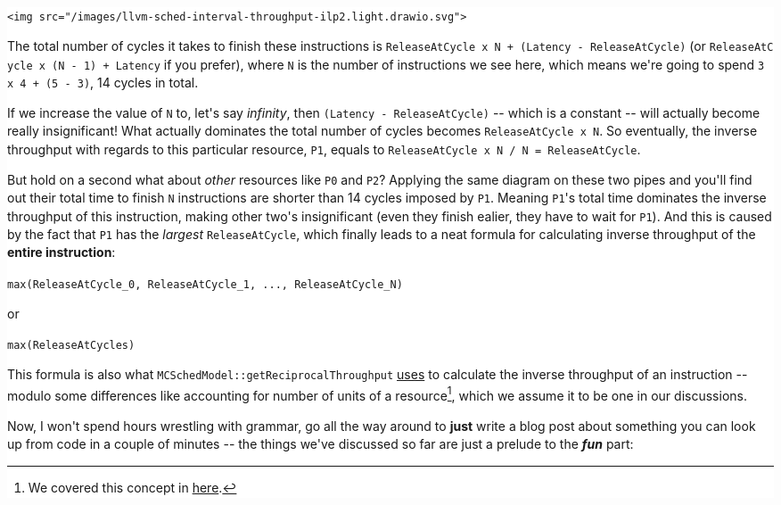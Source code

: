     <img src="/images/llvm-sched-interval-throughput-ilp2.light.drawio.svg">
  </picture>
</div>

The total number of cycles it takes to finish these instructions is `ReleaseAtCycle x N + (Latency - ReleaseAtCycle)` (or `ReleaseAtCycle x (N - 1) + Latency` if you prefer), where `N` is the number of instructions we see here, which means we're going to spend `3 x 4 + (5 - 3)`, 14 cycles in total.

If we increase the value of `N` to, let's say _infinity_, then `(Latency - ReleaseAtCycle)` -- which is a constant -- will actually become really insignificant! What actually dominates the total number of cycles becomes `ReleaseAtCycle x N`. 
So eventually, the inverse throughput with regards to this particular resource, `P1`, equals to `ReleaseAtCycle x N / N = ReleaseAtCycle`.

But hold on a second what about _other_ resources like `P0` and `P2`? Applying the same diagram on these two pipes and you'll find out their total time to finish `N` instructions are shorter than 14 cycles imposed by `P1`. Meaning `P1`'s total time dominates the inverse throughput of this instruction, making other two's insignificant (even they finish ealier, they have to wait for `P1`). And this is caused by the fact that `P1` has the _largest_ `ReleaseAtCycle`, which finally leads to a neat formula for calculating inverse throughput of the **entire instruction**:

```
max(ReleaseAtCycle_0, ReleaseAtCycle_1, ..., ReleaseAtCycle_N)
```
or
```
max(ReleaseAtCycles)
```

This formula is also what `MCSchedModel::getReciprocalThroughput` [uses](https://github.com/llvm/llvm-project/blob/616737c386776b0cfbda888a4d52e6036ccf1af8/llvm/lib/MC/MCSchedule.cpp#L107) to calculate the inverse throughput of an instruction -- modulo some differences like accounting for number of units of a resource[^1], which we assume it to be one in our discussions.

[^1]: We covered this concept in [here](/llvm-sched-model-1.5/).

Now, I won't spend hours wrestling with grammar, go all the way around to **just** write a blog post about something you can look up from code in a couple of minutes -- the things we've discussed so far are just a prelude to the **_fun_** part:


[^2]: This is why metrics like `AcquireAtCycle` / `ReleaseAtCycle` sometimes are also called **occupancy** -- the number of cycles it occupies a resource.
[^3]: Again, assuming number of units in each resource is equal to 1. If it's greater than 1, then the inverse throughput should be further divided by the number of units.